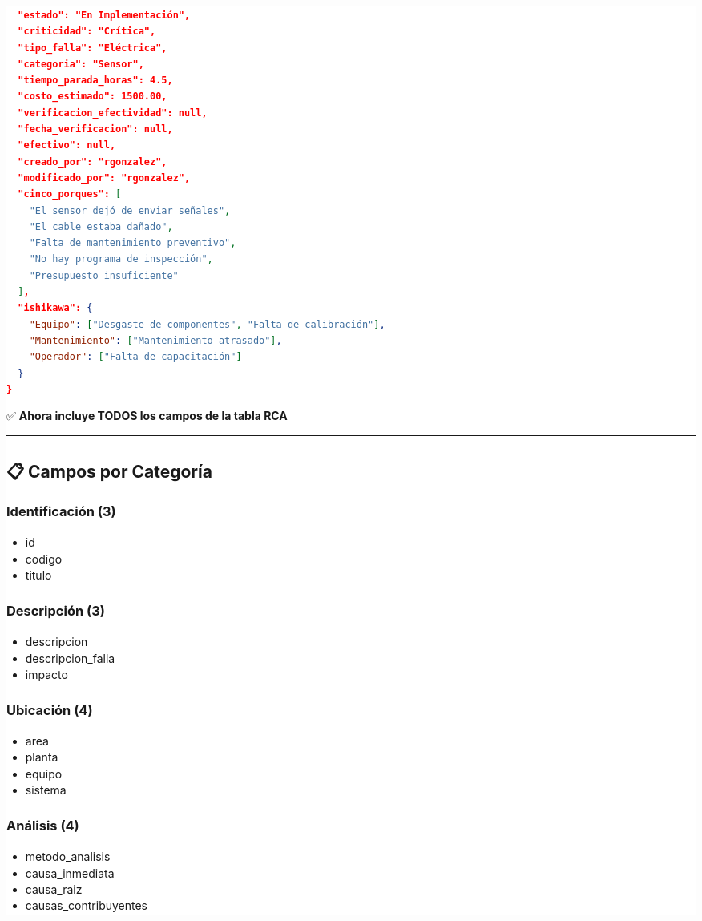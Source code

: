 ```json
  "estado": "En Implementación",
  "criticidad": "Crítica",
  "tipo_falla": "Eléctrica",
  "categoria": "Sensor",
  "tiempo_parada_horas": 4.5,
  "costo_estimado": 1500.00,
  "verificacion_efectividad": null,
  "fecha_verificacion": null,
  "efectivo": null,
  "creado_por": "rgonzalez",
  "modificado_por": "rgonzalez",
  "cinco_porques": [
    "El sensor dejó de enviar señales",
    "El cable estaba dañado",
    "Falta de mantenimiento preventivo",
    "No hay programa de inspección",
    "Presupuesto insuficiente"
  ],
  "ishikawa": {
    "Equipo": ["Desgaste de componentes", "Falta de calibración"],
    "Mantenimiento": ["Mantenimiento atrasado"],
    "Operador": ["Falta de capacitación"]
  }
}
```

✅ **Ahora incluye TODOS los campos de la tabla RCA**

---

## 📋 Campos por Categoría

### Identificación (3)
- id
- codigo
- titulo

### Descripción (3)
- descripcion
- descripcion_falla
- impacto

### Ubicación (4)
- area
- planta
- equipo
- sistema

### Análisis (4)
- metodo_analisis
- causa_inmediata
- causa_raiz
- causas_contribuyentes
